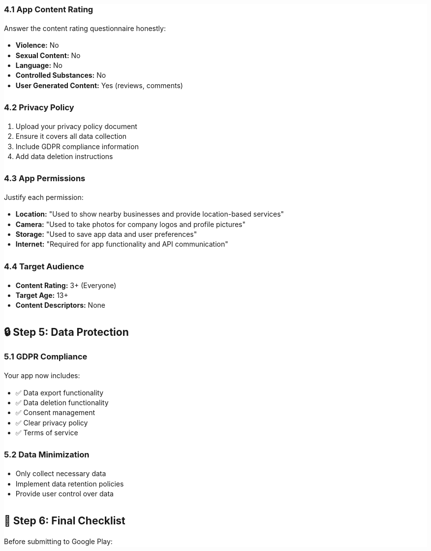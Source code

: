 ### 4.1 App Content Rating

Answer the content rating questionnaire honestly:
- **Violence:** No
- **Sexual Content:** No  
- **Language:** No
- **Controlled Substances:** No
- **User Generated Content:** Yes (reviews, comments)

### 4.2 Privacy Policy

1. Upload your privacy policy document
2. Ensure it covers all data collection
3. Include GDPR compliance information
4. Add data deletion instructions

### 4.3 App Permissions

Justify each permission:
- **Location:** "Used to show nearby businesses and provide location-based services"
- **Camera:** "Used to take photos for company logos and profile pictures"
- **Storage:** "Used to save app data and user preferences"
- **Internet:** "Required for app functionality and API communication"

### 4.4 Target Audience

- **Content Rating:** 3+ (Everyone)
- **Target Age:** 13+
- **Content Descriptors:** None

## 🔒 **Step 5: Data Protection**

### 5.1 GDPR Compliance

Your app now includes:
- ✅ Data export functionality
- ✅ Data deletion functionality  
- ✅ Consent management
- ✅ Clear privacy policy
- ✅ Terms of service

### 5.2 Data Minimization

- Only collect necessary data
- Implement data retention policies
- Provide user control over data

## 📝 **Step 6: Final Checklist**

Before submitting to Google Play:
